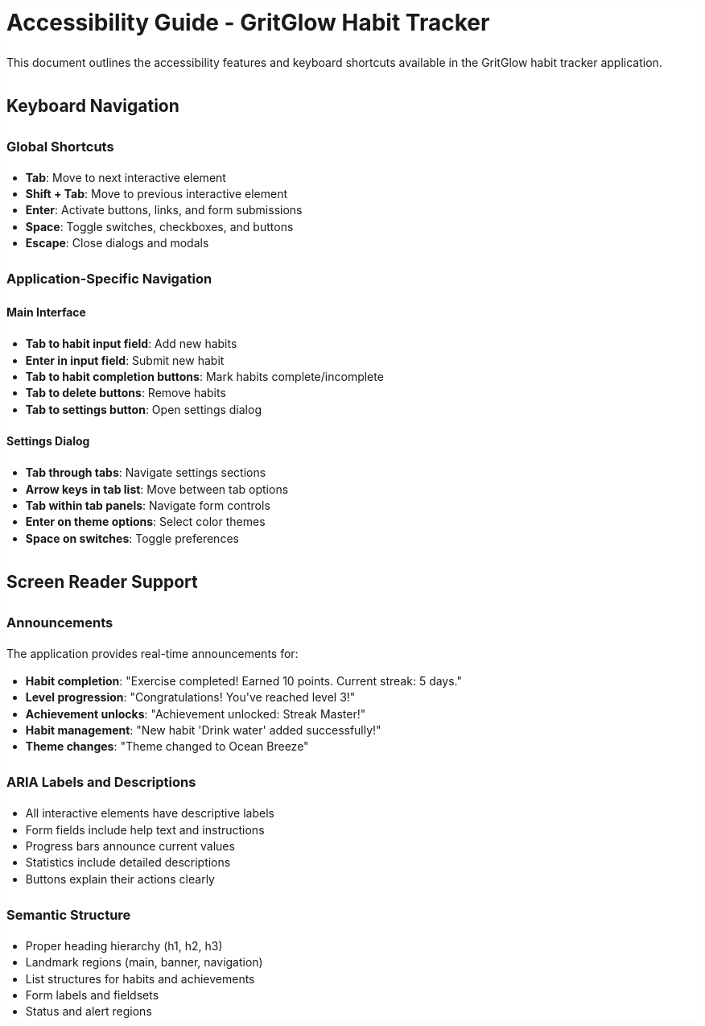 # Accessibility Guide - GritGlow Habit Tracker

This document outlines the accessibility features and keyboard shortcuts available in the GritGlow habit tracker application.

## Keyboard Navigation

### Global Shortcuts
- **Tab**: Move to next interactive element
- **Shift + Tab**: Move to previous interactive element
- **Enter**: Activate buttons, links, and form submissions
- **Space**: Toggle switches, checkboxes, and buttons
- **Escape**: Close dialogs and modals

### Application-Specific Navigation

#### Main Interface
- **Tab to habit input field**: Add new habits
- **Enter in input field**: Submit new habit
- **Tab to habit completion buttons**: Mark habits complete/incomplete
- **Tab to delete buttons**: Remove habits
- **Tab to settings button**: Open settings dialog

#### Settings Dialog
- **Tab through tabs**: Navigate settings sections
- **Arrow keys in tab list**: Move between tab options
- **Tab within tab panels**: Navigate form controls
- **Enter on theme options**: Select color themes
- **Space on switches**: Toggle preferences

## Screen Reader Support

### Announcements
The application provides real-time announcements for:
- **Habit completion**: "Exercise completed! Earned 10 points. Current streak: 5 days."
- **Level progression**: "Congratulations! You've reached level 3!"
- **Achievement unlocks**: "Achievement unlocked: Streak Master!"
- **Habit management**: "New habit 'Drink water' added successfully!"
- **Theme changes**: "Theme changed to Ocean Breeze"

### ARIA Labels and Descriptions
- All interactive elements have descriptive labels
- Form fields include help text and instructions
- Progress bars announce current values
- Statistics include detailed descriptions
- Buttons explain their actions clearly

### Semantic Structure
- Proper heading hierarchy (h1, h2, h3)
- Landmark regions (main, banner, navigation)
- List structures for habits and achievements
- Form labels and fieldsets
- Status and alert regions
